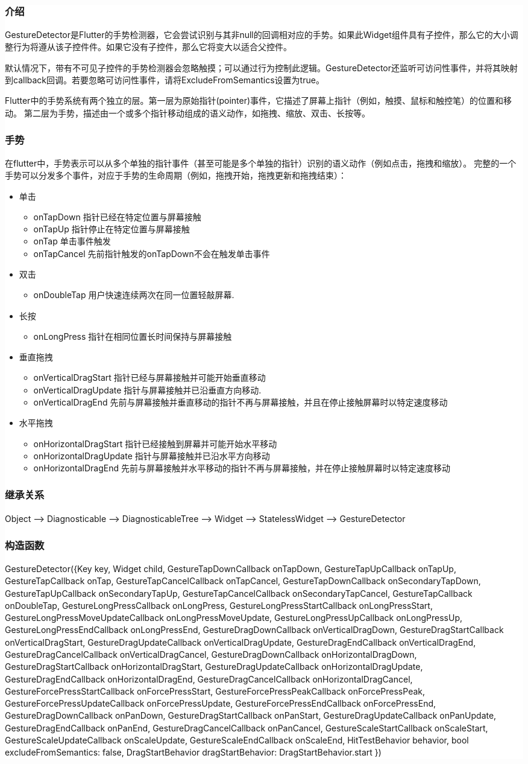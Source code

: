 ### 介绍

GestureDetector是Flutter的手势检测器，它会尝试识别与其非null的回调相对应的手势。如果此Widget组件具有子控件，那么它的大小调整行为将遵从该子控件件。如果它没有子控件，那么它将变大以适合父控件。

默认情况下，带有不可见子控件的手势检测器会忽略触摸；可以通过行为控制此逻辑。GestureDetector还监听可访问性事件，并将其映射到callback回调。若要忽略可访问性事件，请将ExcludeFromSemantics设置为true。

Flutter中的手势系统有两个独立的层。第一层为原始指针(pointer)事件，它描述了屏幕上指针（例如，触摸、鼠标和触控笔）的位置和移动。 第二层为手势，描述由一个或多个指针移动组成的语义动作，如拖拽、缩放、双击、长按等。

### 手势

在flutter中，手势表示可以从多个单独的指针事件（甚至可能是多个单独的指针）识别的语义动作（例如点击，拖拽和缩放）。 完整的一个手势可以分发多个事件，对应于手势的生命周期（例如，拖拽开始，拖拽更新和拖拽结束）：

- 单击
    - onTapDown 指针已经在特定位置与屏幕接触
    - onTapUp 指针停止在特定位置与屏幕接触
    - onTap 单击事件触发
    - onTapCancel 先前指针触发的onTapDown不会在触发单击事件
    
- 双击
    - onDoubleTap 用户快速连续两次在同一位置轻敲屏幕.
- 长按
    - onLongPress 指针在相同位置长时间保持与屏幕接触
- 垂直拖拽
    - onVerticalDragStart 指针已经与屏幕接触并可能开始垂直移动
    - onVerticalDragUpdate 指针与屏幕接触并已沿垂直方向移动.
    - onVerticalDragEnd 先前与屏幕接触并垂直移动的指针不再与屏幕接触，并且在停止接触屏幕时以特定速度移动
- 水平拖拽
    - onHorizontalDragStart 指针已经接触到屏幕并可能开始水平移动
    - onHorizontalDragUpdate 指针与屏幕接触并已沿水平方向移动
    - onHorizontalDragEnd 先前与屏幕接触并水平移动的指针不再与屏幕接触，并在停止接触屏幕时以特定速度移动

### 继承关系

Object —> Diagnosticable —> DiagnosticableTree —> Widget —> StatelessWidget —> GestureDetector 

### 构造函数

 GestureDetector({Key key, Widget child, GestureTapDownCallback onTapDown, GestureTapUpCallback onTapUp, GestureTapCallback onTap, GestureTapCancelCallback onTapCancel, GestureTapDownCallback onSecondaryTapDown, GestureTapUpCallback onSecondaryTapUp, GestureTapCancelCallback onSecondaryTapCancel, GestureTapCallback onDoubleTap, GestureLongPressCallback onLongPress, GestureLongPressStartCallback onLongPressStart, GestureLongPressMoveUpdateCallback onLongPressMoveUpdate, GestureLongPressUpCallback onLongPressUp, GestureLongPressEndCallback onLongPressEnd, GestureDragDownCallback onVerticalDragDown, GestureDragStartCallback onVerticalDragStart, GestureDragUpdateCallback onVerticalDragUpdate, GestureDragEndCallback onVerticalDragEnd, GestureDragCancelCallback onVerticalDragCancel, GestureDragDownCallback onHorizontalDragDown, GestureDragStartCallback onHorizontalDragStart, GestureDragUpdateCallback onHorizontalDragUpdate, GestureDragEndCallback onHorizontalDragEnd, GestureDragCancelCallback onHorizontalDragCancel, GestureForcePressStartCallback onForcePressStart, GestureForcePressPeakCallback onForcePressPeak, GestureForcePressUpdateCallback onForcePressUpdate, GestureForcePressEndCallback onForcePressEnd, GestureDragDownCallback onPanDown, GestureDragStartCallback onPanStart, GestureDragUpdateCallback onPanUpdate, GestureDragEndCallback onPanEnd, GestureDragCancelCallback onPanCancel, GestureScaleStartCallback onScaleStart, GestureScaleUpdateCallback onScaleUpdate, GestureScaleEndCallback onScaleEnd, HitTestBehavior behavior, bool excludeFromSemantics: false, DragStartBehavior dragStartBehavior: DragStartBehavior.start }) 
